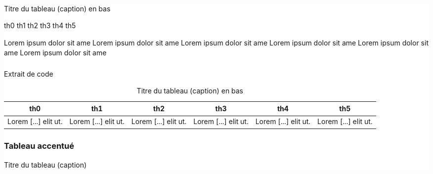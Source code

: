 
Titre du tableau (caption) en bas


th0
th1
th2
th3
th4
th5


Lorem ipsum dolor sit ame
Lorem ipsum dolor sit ame
Lorem ipsum dolor sit ame
Lorem ipsum dolor sit ame
Lorem ipsum dolor sit ame
Lorem ipsum dolor sit ame


###
Extrait de code


<div class="fr-table fr-table--caption-bottom" id="table-7018">
<table>
<caption>Titre du tableau (caption) en bas</caption>
<thead>
<tr>
<th scope="col">th0 </th>
<th scope="col">th1 </th>
<th scope="col">th2 </th>
<th scope="col">th3 </th>
<th scope="col">th4 </th>
<th scope="col">th5 </th>
</tr>
</thead>
<tbody>
<tr>
<td>Lorem [...] elit ut.</td>
<td>Lorem [...] elit ut.</td>
<td>Lorem [...] elit ut.</td>
<td>Lorem [...] elit ut.</td>
<td>Lorem [...] elit ut.</td>
<td>Lorem [...] elit ut.</td>
</tr>
</tbody>
</table>
</div>


### Tableau accentué


Titre du tableau (caption)

